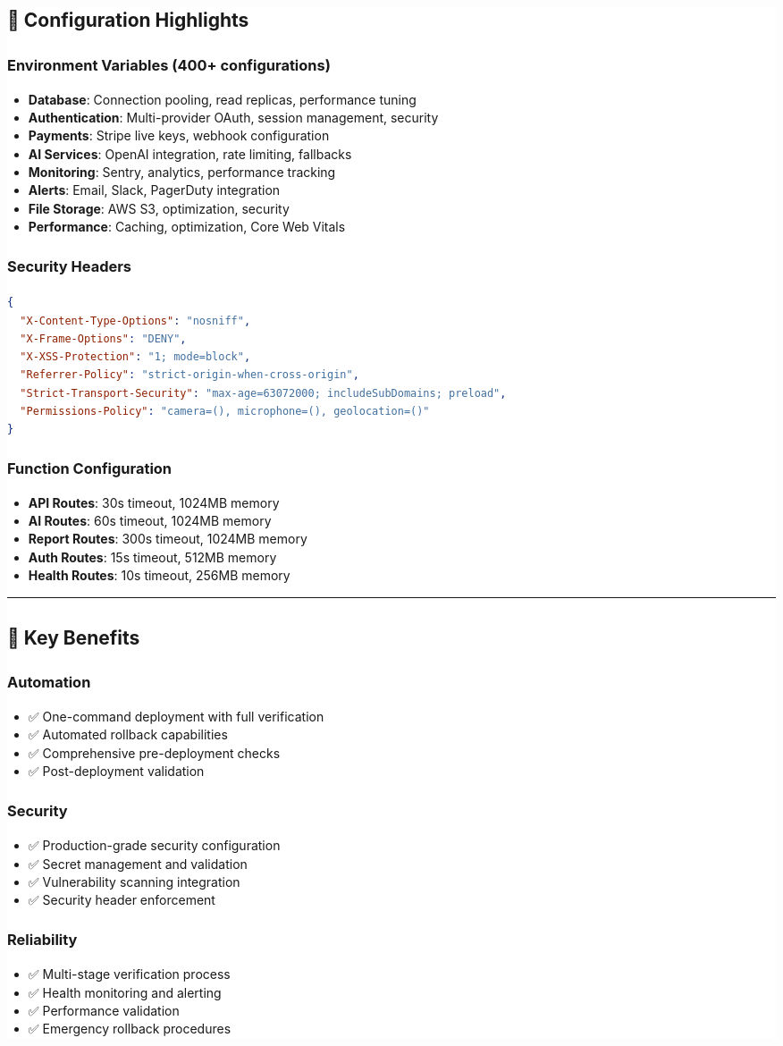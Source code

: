 
## 🔧 Configuration Highlights

### Environment Variables (400+ configurations)
- **Database**: Connection pooling, read replicas, performance tuning
- **Authentication**: Multi-provider OAuth, session management, security
- **Payments**: Stripe live keys, webhook configuration
- **AI Services**: OpenAI integration, rate limiting, fallbacks
- **Monitoring**: Sentry, analytics, performance tracking
- **Alerts**: Email, Slack, PagerDuty integration
- **File Storage**: AWS S3, optimization, security
- **Performance**: Caching, optimization, Core Web Vitals

### Security Headers
```json
{
  "X-Content-Type-Options": "nosniff",
  "X-Frame-Options": "DENY",
  "X-XSS-Protection": "1; mode=block",
  "Referrer-Policy": "strict-origin-when-cross-origin",
  "Strict-Transport-Security": "max-age=63072000; includeSubDomains; preload",
  "Permissions-Policy": "camera=(), microphone=(), geolocation=()"
}
```

### Function Configuration
- **API Routes**: 30s timeout, 1024MB memory
- **AI Routes**: 60s timeout, 1024MB memory
- **Report Routes**: 300s timeout, 1024MB memory
- **Auth Routes**: 15s timeout, 512MB memory
- **Health Routes**: 10s timeout, 256MB memory

---

## 🎯 Key Benefits

### Automation
- ✅ One-command deployment with full verification
- ✅ Automated rollback capabilities
- ✅ Comprehensive pre-deployment checks
- ✅ Post-deployment validation

### Security
- ✅ Production-grade security configuration
- ✅ Secret management and validation
- ✅ Vulnerability scanning integration
- ✅ Security header enforcement

### Reliability
- ✅ Multi-stage verification process
- ✅ Health monitoring and alerting
- ✅ Performance validation
- ✅ Emergency rollback procedures
